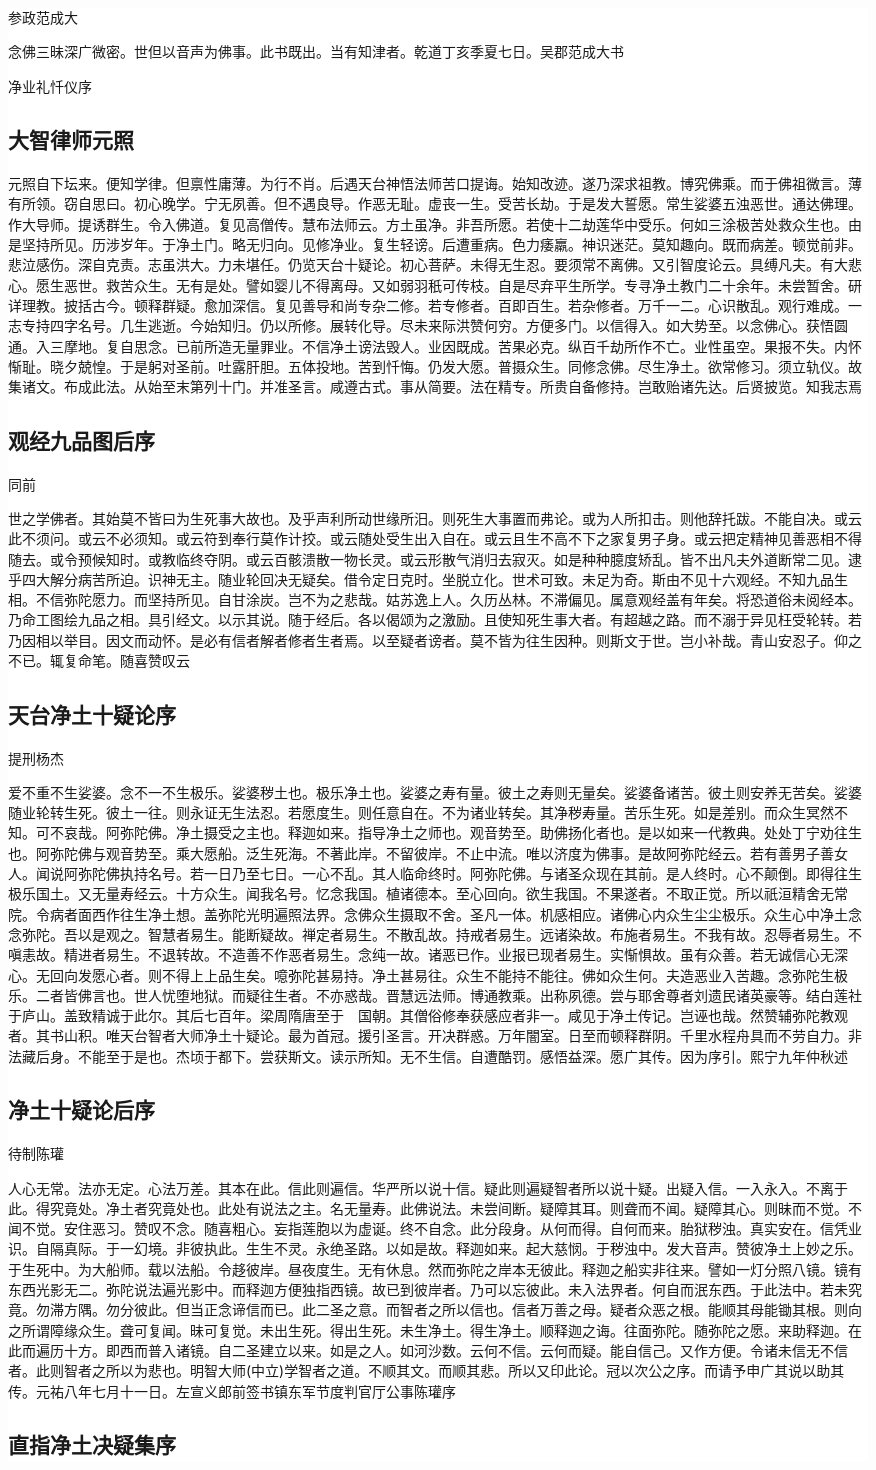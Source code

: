 参政范成大

念佛三昧深广微密。世但以音声为佛事。此书既出。当有知津者。乾道丁亥季夏七日。吴郡范成大书

净业礼忏仪序

## 大智律师元照

元照自下坛来。便知学律。但禀性庸薄。为行不肖。后遇天台神悟法师苦口提诲。始知改迹。遂乃深求祖教。博究佛乘。而于佛祖微言。薄有所领。窃自思曰。初心晚学。宁无夙善。但不遇良导。作恶无耻。虚丧一生。受苦长劫。于是发大誓愿。常生娑婆五浊恶世。通达佛理。作大导师。提诱群生。令入佛道。复见高僧传。慧布法师云。方土虽净。非吾所愿。若使十二劫莲华中受乐。何如三涂极苦处救众生也。由是坚持所见。历涉岁年。于净土门。略无归向。见修净业。复生轻谤。后遭重病。色力痿羸。神识迷茫。莫知趣向。既而病差。顿觉前非。悲泣感伤。深自克责。志虽洪大。力未堪任。仍览天台十疑论。初心菩萨。未得无生忍。要须常不离佛。又引智度论云。具缚凡夫。有大悲心。愿生恶世。救苦众生。无有是处。譬如婴儿不得离母。又如弱羽秖可传枝。自是尽弃平生所学。专寻净土教门二十余年。未尝暂舍。研详理教。披括古今。顿释群疑。愈加深信。复见善导和尚专杂二修。若专修者。百即百生。若杂修者。万千一二。心识散乱。观行难成。一志专持四字名号。几生逃逝。今始知归。仍以所修。展转化导。尽未来际洪赞何穷。方便多门。以信得入。如大势至。以念佛心。获悟圆通。入三摩地。复自思念。已前所造无量罪业。不信净土谤法毁人。业因既成。苦果必克。纵百千劫所作不亡。业性虽空。果报不失。内怀惭耻。晓夕兢惶。于是躬对圣前。吐露肝胆。五体投地。苦到忏悔。仍发大愿。普摄众生。同修念佛。尽生净土。欲常修习。须立轨仪。故集诸文。布成此法。从始至末第列十门。并准圣言。咸遵古式。事从简要。法在精专。所贵自备修持。岂敢贻诸先达。后贤披览。知我志焉

## 观经九品图后序

同前

世之学佛者。其始莫不皆曰为生死事大故也。及乎声利所动世缘所汨。则死生大事置而弗论。或为人所扣击。则他辞托跋。不能自决。或云此不须问。或云不必须知。或云符到奉行莫作计挍。或云随处受生出入自在。或云且生不高不下之家复男子身。或云把定精神见善恶相不得随去。或令预候知时。或教临终夺阴。或云百骸溃散一物长灵。或云形散气消归去寂灭。如是种种臆度矫乱。皆不出凡夫外道断常二见。逮乎四大解分病苦所迫。识神无主。随业轮回决无疑矣。借令定日克时。坐脱立化。世术可致。未足为奇。斯由不见十六观经。不知九品生相。不信弥陀愿力。而坚持所见。自甘涂炭。岂不为之悲哉。姑苏逸上人。久历丛林。不滞偏见。属意观经盖有年矣。将恐道俗未阅经本。乃命工图绘九品之相。具引经文。以示其说。随于经后。各以偈颂为之激励。且使知死生事大者。有超越之路。而不溺于异见枉受轮转。若乃因相以举目。因文而动怀。是必有信者解者修者生者焉。以至疑者谤者。莫不皆为往生因种。则斯文于世。岂小补哉。青山安忍子。仰之不已。辄复命笔。随喜赞叹云

## 天台净土十疑论序

提刑杨杰

爱不重不生娑婆。念不一不生极乐。娑婆秽土也。极乐净土也。娑婆之寿有量。彼土之寿则无量矣。娑婆备诸苦。彼土则安养无苦矣。娑婆随业轮转生死。彼土一往。则永证无生法忍。若愿度生。则任意自在。不为诸业转矣。其净秽寿量。苦乐生死。如是差别。而众生冥然不知。可不哀哉。阿弥陀佛。净土摄受之主也。释迦如来。指导净土之师也。观音势至。助佛扬化者也。是以如来一代教典。处处丁宁劝往生也。阿弥陀佛与观音势至。乘大愿船。泛生死海。不著此岸。不留彼岸。不止中流。唯以济度为佛事。是故阿弥陀经云。若有善男子善女人。闻说阿弥陀佛执持名号。若一日乃至七日。一心不乱。其人临命终时。阿弥陀佛。与诸圣众现在其前。是人终时。心不颠倒。即得往生极乐国土。又无量寿经云。十方众生。闻我名号。忆念我国。植诸德本。至心回向。欲生我国。不果遂者。不取正觉。所以祇洹精舍无常院。令病者面西作往生净土想。盖弥陀光明遍照法界。念佛众生摄取不舍。圣凡一体。机感相应。诸佛心内众生尘尘极乐。众生心中净土念念弥陀。吾以是观之。智慧者易生。能断疑故。禅定者易生。不散乱故。持戒者易生。远诸染故。布施者易生。不我有故。忍辱者易生。不嗔恚故。精进者易生。不退转故。不造善不作恶者易生。念纯一故。诸恶已作。业报已现者易生。实惭惧故。虽有众善。若无诚信心无深心。无回向发愿心者。则不得上上品生矣。噫弥陀甚易持。净土甚易往。众生不能持不能往。佛如众生何。夫造恶业入苦趣。念弥陀生极乐。二者皆佛言也。世人忧堕地狱。而疑往生者。不亦惑哉。晋慧远法师。博通教乘。出称夙德。尝与耶舍尊者刘遗民诸英豪等。结白莲社于庐山。盖致精诚于此尔。其后七百年。梁周隋唐至于　国朝。其僧俗修奉获感应者非一。咸见于净土传记。岂诬也哉。然赞辅弥陀教观者。其书山积。唯天台智者大师净土十疑论。最为首冠。援引圣言。开决群惑。万年闇室。日至而顿释群阴。千里水程舟具而不劳自力。非法藏后身。不能至于是也。杰顷于都下。尝获斯文。读示所知。无不生信。自遭酷罚。感悟益深。愿广其传。因为序引。熙宁九年仲秋述

## 净土十疑论后序

待制陈瓘

人心无常。法亦无定。心法万差。其本在此。信此则遍信。华严所以说十信。疑此则遍疑智者所以说十疑。出疑入信。一入永入。不离于此。得究竟处。净土者究竟处也。此处有说法之主。名无量寿。此佛说法。未尝间断。疑障其耳。则聋而不闻。疑障其心。则昧而不觉。不闻不觉。安住恶习。赞叹不念。随喜粗心。妄指莲胞以为虚诞。终不自念。此分段身。从何而得。自何而来。胎狱秽浊。真实安在。信凭业识。自隔真际。于一幻境。非彼执此。生生不灵。永绝圣路。以如是故。释迦如来。起大慈悯。于秽浊中。发大音声。赞彼净土上妙之乐。于生死中。为大船师。载以法船。令趍彼岸。昼夜度生。无有休息。然而弥陀之岸本无彼此。释迦之船实非往来。譬如一灯分照八镜。镜有东西光影无二。弥陀说法遍光影中。而释迦方便独指西镜。故已到彼岸者。乃可以忘彼此。未入法界者。何自而泯东西。于此法中。若未究竟。勿滞方隅。勿分彼此。但当正念谛信而已。此二圣之意。而智者之所以信也。信者万善之母。疑者众恶之根。能顺其母能锄其根。则向之所谓障缘众生。聋可复闻。昧可复觉。未出生死。得出生死。未生净土。得生净土。顺释迦之诲。往面弥陀。随弥陀之愿。来助释迦。在此而遍历十方。即西而普入诸镜。自二圣建立以来。如是之人。如河沙数。云何不信。云何而疑。能自信己。又作方便。令诸未信无不信者。此则智者之所以为悲也。明智大师(中立)学智者之道。不顺其文。而顺其悲。所以又印此论。冠以次公之序。而请予申广其说以助其传。元祐八年七月十一日。左宣义郎前签书镇东军节度判官厅公事陈瓘序

## 直指净土决疑集序
